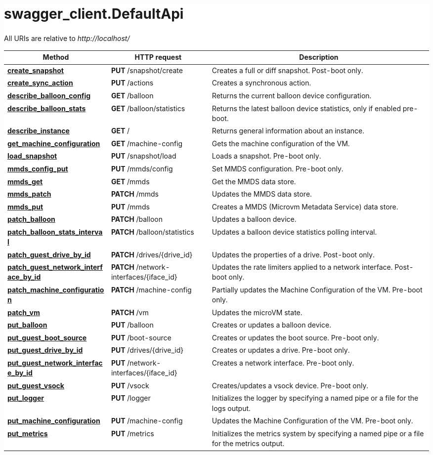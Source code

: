 # swagger_client.DefaultApi

All URIs are relative to *http://localhost/*

Method | HTTP request | Description
------------- | ------------- | -------------
[**create_snapshot**](DefaultApi.md#create_snapshot) | **PUT** /snapshot/create | Creates a full or diff snapshot. Post-boot only.
[**create_sync_action**](DefaultApi.md#create_sync_action) | **PUT** /actions | Creates a synchronous action.
[**describe_balloon_config**](DefaultApi.md#describe_balloon_config) | **GET** /balloon | Returns the current balloon device configuration.
[**describe_balloon_stats**](DefaultApi.md#describe_balloon_stats) | **GET** /balloon/statistics | Returns the latest balloon device statistics, only if enabled pre-boot.
[**describe_instance**](DefaultApi.md#describe_instance) | **GET** / | Returns general information about an instance.
[**get_machine_configuration**](DefaultApi.md#get_machine_configuration) | **GET** /machine-config | Gets the machine configuration of the VM.
[**load_snapshot**](DefaultApi.md#load_snapshot) | **PUT** /snapshot/load | Loads a snapshot. Pre-boot only.
[**mmds_config_put**](DefaultApi.md#mmds_config_put) | **PUT** /mmds/config | Set MMDS configuration. Pre-boot only.
[**mmds_get**](DefaultApi.md#mmds_get) | **GET** /mmds | Get the MMDS data store.
[**mmds_patch**](DefaultApi.md#mmds_patch) | **PATCH** /mmds | Updates the MMDS data store.
[**mmds_put**](DefaultApi.md#mmds_put) | **PUT** /mmds | Creates a MMDS (Microvm Metadata Service) data store.
[**patch_balloon**](DefaultApi.md#patch_balloon) | **PATCH** /balloon | Updates a balloon device.
[**patch_balloon_stats_interval**](DefaultApi.md#patch_balloon_stats_interval) | **PATCH** /balloon/statistics | Updates a balloon device statistics polling interval.
[**patch_guest_drive_by_id**](DefaultApi.md#patch_guest_drive_by_id) | **PATCH** /drives/{drive_id} | Updates the properties of a drive. Post-boot only.
[**patch_guest_network_interface_by_id**](DefaultApi.md#patch_guest_network_interface_by_id) | **PATCH** /network-interfaces/{iface_id} | Updates the rate limiters applied to a network interface. Post-boot only.
[**patch_machine_configuration**](DefaultApi.md#patch_machine_configuration) | **PATCH** /machine-config | Partially updates the Machine Configuration of the VM. Pre-boot only.
[**patch_vm**](DefaultApi.md#patch_vm) | **PATCH** /vm | Updates the microVM state.
[**put_balloon**](DefaultApi.md#put_balloon) | **PUT** /balloon | Creates or updates a balloon device.
[**put_guest_boot_source**](DefaultApi.md#put_guest_boot_source) | **PUT** /boot-source | Creates or updates the boot source. Pre-boot only.
[**put_guest_drive_by_id**](DefaultApi.md#put_guest_drive_by_id) | **PUT** /drives/{drive_id} | Creates or updates a drive. Pre-boot only.
[**put_guest_network_interface_by_id**](DefaultApi.md#put_guest_network_interface_by_id) | **PUT** /network-interfaces/{iface_id} | Creates a network interface. Pre-boot only.
[**put_guest_vsock**](DefaultApi.md#put_guest_vsock) | **PUT** /vsock | Creates/updates a vsock device. Pre-boot only.
[**put_logger**](DefaultApi.md#put_logger) | **PUT** /logger | Initializes the logger by specifying a named pipe or a file for the logs output.
[**put_machine_configuration**](DefaultApi.md#put_machine_configuration) | **PUT** /machine-config | Updates the Machine Configuration of the VM. Pre-boot only.
[**put_metrics**](DefaultApi.md#put_metrics) | **PUT** /metrics | Initializes the metrics system by specifying a named pipe or a file for the metrics output.

